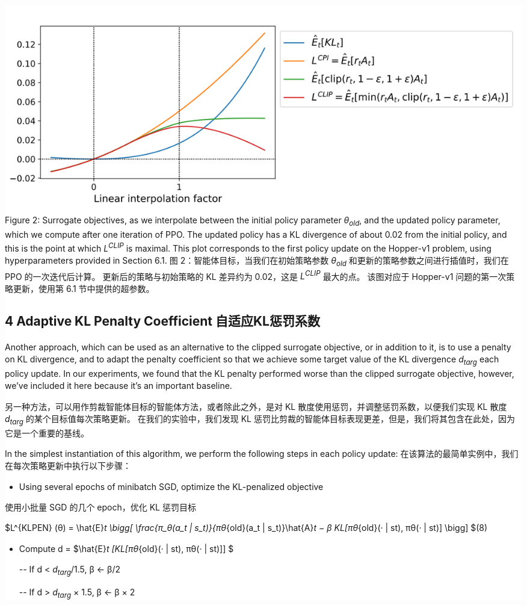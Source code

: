 ![Figure 2](../images/ppo/fig_2.png)<br/>
Figure 2: Surrogate objectives, as we interpolate between the initial policy parameter $θ_{old}$, and the updated policy parameter, which we compute after one iteration of PPO. The updated policy has a KL divergence of about 0.02 from the initial policy, and this is the point at which $L^{CLIP}$ is maximal. This plot corresponds to the first policy update on the Hopper-v1 problem, using hyperparameters provided in Section 6.1. 
图 2：智能体目标，当我们在初始策略参数 $θ_{old}$ 和更新的策略参数之间进行插值时，我们在 PPO 的一次迭代后计算。 更新后的策略与初始策略的 KL 差异约为 0.02，这是 $L^{CLIP}$ 最大的点。 该图对应于 Hopper-v1 问题的第一次策略更新，使用第 6.1 节中提供的超参数。



## 4 Adaptive KL Penalty Coefficient 自适应KL惩罚系数
Another approach, which can be used as an alternative to the clipped surrogate objective, or in addition to it, is to use a penalty on KL divergence, and to adapt the penalty coefficient so that we achieve some target value of the KL divergence $d_{targ}$ each policy update. In our experiments, we found that the KL penalty performed worse than the clipped surrogate objective, however, we’ve included it here because it’s an important baseline.

另一种方法，可以用作剪裁智能体目标的智能体方法，或者除此之外，是对 KL 散度使用惩罚，并调整惩罚系数，以便我们实现 KL 散度 $d_{targ}$ 的某个目标值每次策略更新。 在我们的实验中，我们发现 KL 惩罚比剪裁的智能体目标表现更差，但是，我们将其包含在此处，因为它是一个重要的基线。

In the simplest instantiation of this algorithm, we perform the following steps in each policy update:
在该算法的最简单实例中，我们在每次策略更新中执行以下步骤：

* Using several epochs of minibatch SGD, optimize the KL-penalized objective

使用小批量 SGD 的几个 epoch，优化 KL 惩罚目标

$L^{KLPEN} (θ) = \hat{E}_t \bigg[ \frac{π_θ(a_t | s_t)}{πθ_{old}(a_t | s_t)}\hat{A}_t − β KL[πθ_{old}(· | st), πθ(· | st)] \bigg] $(8)

* Compute d = $\hat{E}_t [KL[πθ_{old}(· | st), πθ(· | st)]] $ 

    -- If d < $d_{targ}$/1.5, β ← β/2 

    -- If d > $d_{targ}$ × 1.5, β ← β × 2
